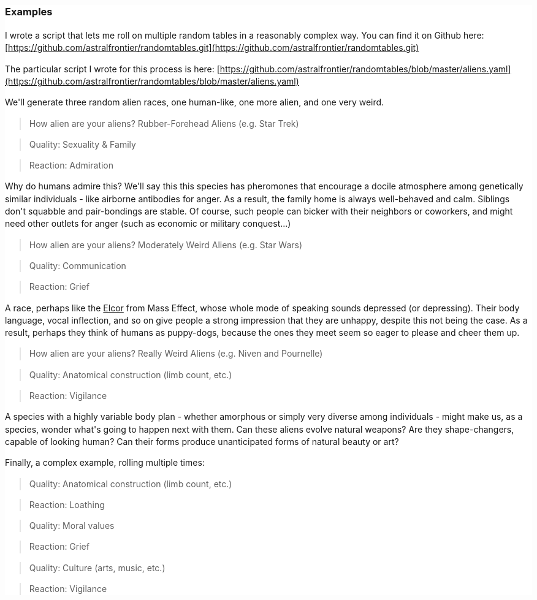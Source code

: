 ### Examples

I wrote a script that lets me roll on multiple random tables in a reasonably complex way. You can find it on Github here: [https://github.com/astralfrontier/randomtables.git](https://github.com/astralfrontier/randomtables.git)

The particular script I wrote for this process is here: [https://github.com/astralfrontier/randomtables/blob/master/aliens.yaml](https://github.com/astralfrontier/randomtables/blob/master/aliens.yaml)

We'll generate three random alien races, one human-like, one more alien, and one very weird.

> How alien are your aliens? Rubber-Forehead Aliens (e.g. Star Trek)

> Quality: Sexuality & Family

> Reaction: Admiration

Why do humans admire this? We'll say this this species has pheromones that encourage a docile atmosphere among genetically similar individuals - like airborne antibodies for anger. As a result, the family home is always well-behaved and calm. Siblings don't squabble and pair-bondings are stable. Of course, such people can bicker with their neighbors or coworkers, and might need other outlets for anger (such as economic or military conquest...)

> How alien are your aliens? Moderately Weird Aliens (e.g. Star Wars)

> Quality: Communication

> Reaction: Grief

A race, perhaps like the [Elcor](https://www.youtube.com/watch?v=5USn_CT_DpY) from Mass Effect, whose whole mode of speaking sounds depressed (or depressing). Their body language, vocal inflection, and so on give people a strong impression that they are unhappy, despite this not being the case. As a result, perhaps they think of humans as puppy-dogs, because the ones they meet seem so eager to please and cheer them up.

> How alien are your aliens? Really Weird Aliens (e.g. Niven and Pournelle)

> Quality: Anatomical construction (limb count, etc.)

> Reaction: Vigilance

A species with a highly variable body plan - whether amorphous or simply very diverse among individuals - might make us, as a species, wonder what's going to happen next with them. Can these aliens evolve natural weapons? Are they shape-changers, capable of looking human? Can their forms produce unanticipated forms of natural beauty or art?

Finally, a complex example, rolling multiple times:

> Quality: Anatomical construction (limb count, etc.)

> Reaction: Loathing

> Quality: Moral values

> Reaction: Grief

> Quality: Culture (arts, music, etc.)

> Reaction: Vigilance
